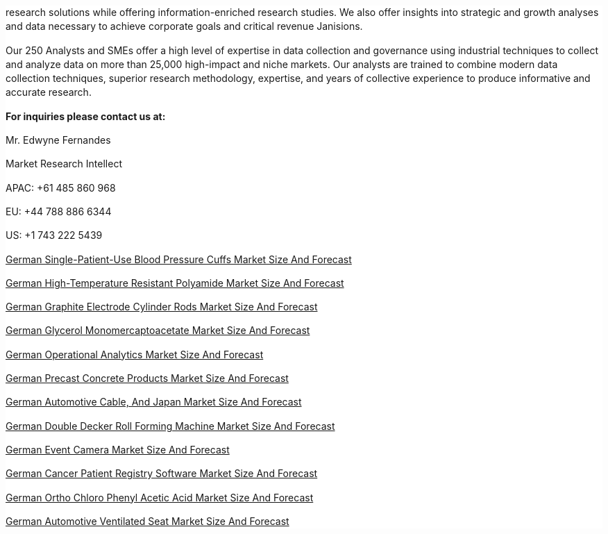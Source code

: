 research solutions while offering information-enriched research studies.&nbsp;</span>We also offer insights into strategic and growth analyses and data necessary to achieve corporate goals and critical revenue Janisions.</p><p><span class="">Our 250 Analysts and SMEs offer a high level of expertise in data collection and governance using industrial techniques to collect and analyze data on more than 25,000 high-impact and niche markets. Our analysts are trained to combine modern data collection techniques, superior research methodology, expertise, and years of collective experience to produce informative and accurate research.</span></p><p><strong>For inquiries please contact us at:</strong></p><p>Mr. Edwyne Fernandes</p><p>Market Research Intellect</p><p>APAC: +61 485 860 968</p><p>EU: +44 788 886 6344</p><p>US: +1 743 222 5439</p><p><a href="https://github.com/oliver1234567jack/Core-Connect/blob/main/Single-Patient-Use-Blood-Pressure-Cuffs-Market/China-Single-Patient-Use-Blood-Pressure-Cuffs-Market.md">German Single-Patient-Use Blood Pressure Cuffs Market Size And Forecast</a></p><p><a href="https://github.com/oliver1234567jack/Byte-Bridge/blob/main/High-Temperature-Resistant-Polyamide-Market/China-High-Temperature-Resistant-Polyamide-Market.md">German High-Temperature Resistant Polyamide Market Size And Forecast</a></p><p><a href="https://github.com/oliver1234567jack/Core-Connect/blob/main/Graphite-Electrode-Cylinder-Rods-Market/China-Graphite-Electrode-Cylinder-Rods-Market.md">German Graphite Electrode Cylinder Rods Market Size And Forecast</a></p><p><a href="https://github.com/oliver1234567jack/Byte-Bridge/blob/main/Glycerol-Monomercaptoacetate-Market/China-Glycerol-Monomercaptoacetate-Market.md">German Glycerol Monomercaptoacetate Market Size And Forecast</a></p><p><a href="https://github.com/oliver1234567jack/Byte-Bridge/blob/main/Operational-Analytics-Market/China-Operational-Analytics-Market.md">German Operational Analytics Market Size And Forecast</a></p><p><a href="https://github.com/oliver1234567jack/Core-Connect/blob/main/Precast-Concrete-Products-Market/China-Precast-Concrete-Products-Market.md">German Precast Concrete Products Market Size And Forecast</a></p><p><a href="https://github.com/oliver1234567jack/Byte-Bridge/blob/main/Automotive-Cable,-And-Japan-Market/China-Automotive-Cable,-And-Japan-Market.md">German Automotive Cable, And Japan Market Size And Forecast</a></p><p><a href="https://github.com/oliver1234567jack/Core-Connect/blob/main/Double-Decker-Roll-Forming-Machine-Market/China-Double-Decker-Roll-Forming-Machine-Market.md">German Double Decker Roll Forming Machine Market Size And Forecast</a></p><p><a href="https://github.com/oliver1234567jack/Byte-Bridge/blob/main/Event-Camera-Market/China-Event-Camera-Market.md">German Event Camera Market Size And Forecast</a></p><p><a href="https://github.com/oliver1234567jack/Core-Connect/blob/main/Cancer-Patient-Registry-Software-Market/China-Cancer-Patient-Registry-Software-Market.md">German Cancer Patient Registry Software Market Size And Forecast</a></p><p><a href="https://github.com/oliver1234567jack/Byte-Bridge/blob/main/Ortho-Chloro-Phenyl-Acetic-Acid-Market/China-Ortho-Chloro-Phenyl-Acetic-Acid-Market.md">German Ortho Chloro Phenyl Acetic Acid Market Size And Forecast</a></p><p><a href="https://github.com/oliver1234567jack/Core-Connect/blob/main/Automotive-Ventilated-Seat-Market/China-Automotive-Ventilated-Seat-Market.md">German Automotive Ventilated Seat Market Size And Forecast</a></p>
